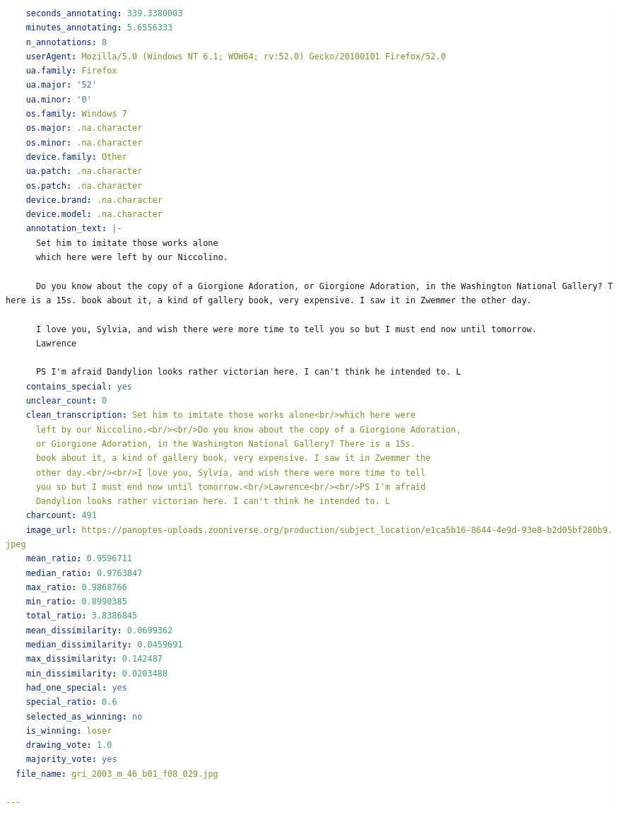 ```yaml
    seconds_annotating: 339.3380003
    minutes_annotating: 5.6556333
    n_annotations: 8
    userAgent: Mozilla/5.0 (Windows NT 6.1; WOW64; rv:52.0) Gecko/20100101 Firefox/52.0
    ua.family: Firefox
    ua.major: '52'
    ua.minor: '0'
    os.family: Windows 7
    os.major: .na.character
    os.minor: .na.character
    device.family: Other
    ua.patch: .na.character
    os.patch: .na.character
    device.brand: .na.character
    device.model: .na.character
    annotation_text: |-
      Set him to imitate those works alone
      which here were left by our Niccolino.

      Do you know about the copy of a Giorgione Adoration, or Giorgione Adoration, in the Washington National Gallery? There is a 15s. book about it, a kind of gallery book, very expensive. I saw it in Zwemmer the other day.

      I love you, Sylvia, and wish there were more time to tell you so but I must end now until tomorrow.
      Lawrence

      PS I'm afraid Dandylion looks rather victorian here. I can't think he intended to. L
    contains_special: yes
    unclear_count: 0
    clean_transcription: Set him to imitate those works alone<br/>which here were
      left by our Niccolino.<br/><br/>Do you know about the copy of a Giorgione Adoration,
      or Giorgione Adoration, in the Washington National Gallery? There is a 15s.
      book about it, a kind of gallery book, very expensive. I saw it in Zwemmer the
      other day.<br/><br/>I love you, Sylvia, and wish there were more time to tell
      you so but I must end now until tomorrow.<br/>Lawrence<br/><br/>PS I'm afraid
      Dandylion looks rather victorian here. I can't think he intended to. L
    charcount: 491
    image_url: https://panoptes-uploads.zooniverse.org/production/subject_location/e1ca5b16-8644-4e9d-93e8-b2d05bf280b9.jpeg
    mean_ratio: 0.9596711
    median_ratio: 0.9763847
    max_ratio: 0.9868766
    min_ratio: 0.8990385
    total_ratio: 3.8386845
    mean_dissimilarity: 0.0699362
    median_dissimilarity: 0.0459691
    max_dissimilarity: 0.142487
    min_dissimilarity: 0.0203488
    had_one_special: yes
    special_ratio: 0.6
    selected_as_winning: no
    is_winning: loser
    drawing_vote: 1.0
    majority_vote: yes
  file_name: gri_2003_m_46_b01_f08_029.jpg

---
```

